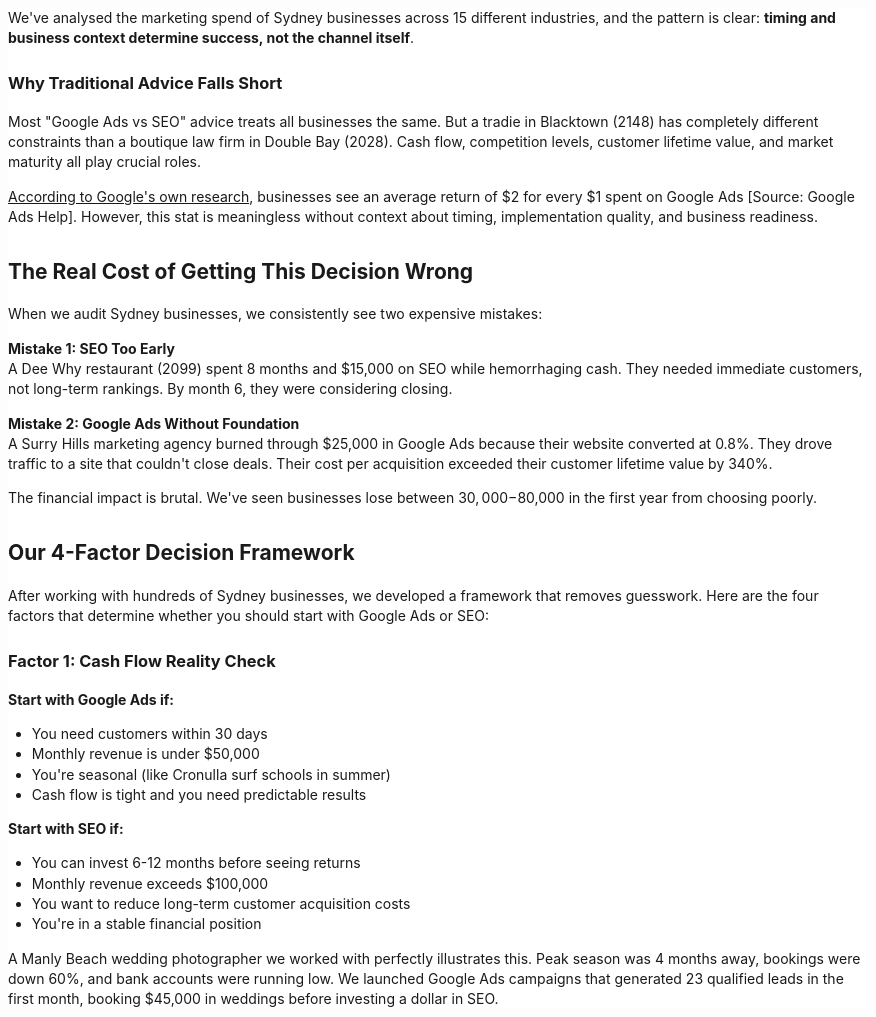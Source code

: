 We've analysed the marketing spend of Sydney businesses across 15 different industries, and the pattern is clear: **timing and business context determine success, not the channel itself**.

### Why Traditional Advice Falls Short

Most "Google Ads vs SEO" advice treats all businesses the same. But a tradie in Blacktown (2148) has completely different constraints than a boutique law firm in Double Bay (2028). Cash flow, competition levels, customer lifetime value, and market maturity all play crucial roles.

[According to Google's own research](https://support.google.com/google-ads/answer/2684489), businesses see an average return of $2 for every $1 spent on Google Ads [Source: Google Ads Help]. However, this stat is meaningless without context about timing, implementation quality, and business readiness.

## The Real Cost of Getting This Decision Wrong

When we audit Sydney businesses, we consistently see two expensive mistakes:

**Mistake 1: SEO Too Early**  
A Dee Why restaurant (2099) spent 8 months and $15,000 on SEO while hemorrhaging cash. They needed immediate customers, not long-term rankings. By month 6, they were considering closing.

**Mistake 2: Google Ads Without Foundation**  
A Surry Hills marketing agency burned through $25,000 in Google Ads because their website converted at 0.8%. They drove traffic to a site that couldn't close deals. Their cost per acquisition exceeded their customer lifetime value by 340%.

The financial impact is brutal. We've seen businesses lose between $30,000-$80,000 in the first year from choosing poorly.

## Our 4-Factor Decision Framework

After working with hundreds of Sydney businesses, we developed a framework that removes guesswork. Here are the four factors that determine whether you should start with Google Ads or SEO:

### Factor 1: Cash Flow Reality Check

**Start with Google Ads if:**
- You need customers within 30 days
- Monthly revenue is under $50,000
- You're seasonal (like Cronulla surf schools in summer)
- Cash flow is tight and you need predictable results

**Start with SEO if:**
- You can invest 6-12 months before seeing returns
- Monthly revenue exceeds $100,000
- You want to reduce long-term customer acquisition costs
- You're in a stable financial position

A Manly Beach wedding photographer we worked with perfectly illustrates this. Peak season was 4 months away, bookings were down 60%, and bank accounts were running low. We launched Google Ads campaigns that generated 23 qualified leads in the first month, booking $45,000 in weddings before investing a dollar in SEO.
